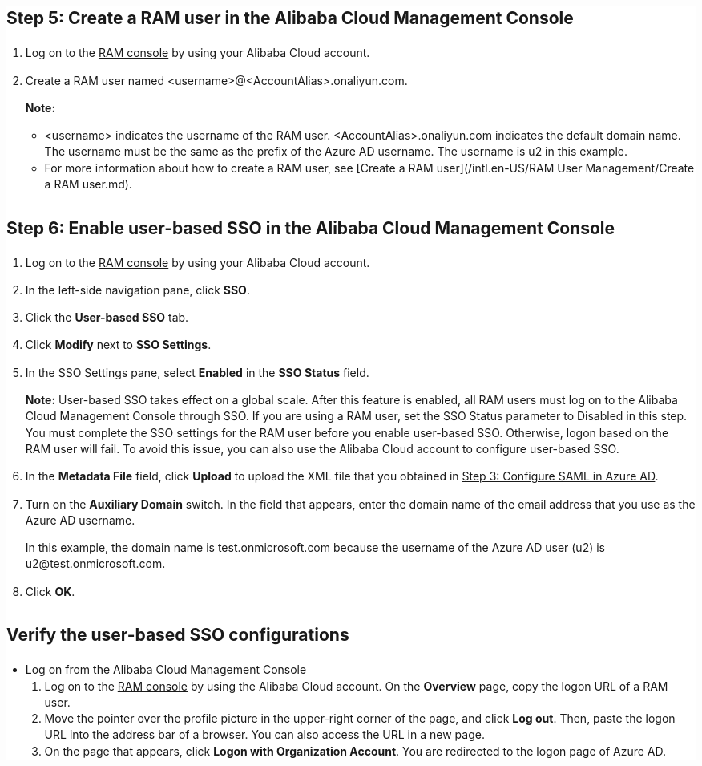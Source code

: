 
## Step 5: Create a RAM user in the Alibaba Cloud Management Console

1.  Log on to the [RAM console](https://ram.console.aliyun.com/) by using your Alibaba Cloud account.

2.  Create a RAM user named <username\>@<AccountAlias\>.onaliyun.com.

    **Note:**

    -   <username\> indicates the username of the RAM user. <AccountAlias\>.onaliyun.com indicates the default domain name. The username must be the same as the prefix of the Azure AD username. The username is u2 in this example.
    -   For more information about how to create a RAM user, see [Create a RAM user](/intl.en-US/RAM User Management/Create a RAM user.md).

## Step 6: Enable user-based SSO in the Alibaba Cloud Management Console

1.  Log on to the [RAM console](https://ram.console.aliyun.com/) by using your Alibaba Cloud account.

2.  In the left-side navigation pane, click **SSO**.

3.  Click the **User-based SSO** tab.

4.  Click **Modify** next to **SSO Settings**.

5.  In the SSO Settings pane, select **Enabled** in the **SSO Status** field.

    **Note:** User-based SSO takes effect on a global scale. After this feature is enabled, all RAM users must log on to the Alibaba Cloud Management Console through SSO. If you are using a RAM user, set the SSO Status parameter to Disabled in this step. You must complete the SSO settings for the RAM user before you enable user-based SSO. Otherwise, logon based on the RAM user will fail. To avoid this issue, you can also use the Alibaba Cloud account to configure user-based SSO.

6.  In the **Metadata File** field, click **Upload** to upload the XML file that you obtained in [Step 3: Configure SAML in Azure AD](#section_755_ua6_j4m).

7.  Turn on the **Auxiliary Domain** switch. In the field that appears, enter the domain name of the email address that you use as the Azure AD username.

    In this example, the domain name is test.onmicrosoft.com because the username of the Azure AD user \(u2\) is u2@test.onmicrosoft.com.

8.  Click **OK**.


## Verify the user-based SSO configurations

-   Log on from the Alibaba Cloud Management Console
    1.  Log on to the [RAM console](https://ram.console.aliyun.com/) by using the Alibaba Cloud account. On the **Overview** page, copy the logon URL of a RAM user.
    2.  Move the pointer over the profile picture in the upper-right corner of the page, and click **Log out**. Then, paste the logon URL into the address bar of a browser. You can also access the URL in a new page.
    3.  On the page that appears, click **Logon with Organization Account**. You are redirected to the logon page of Azure AD.

